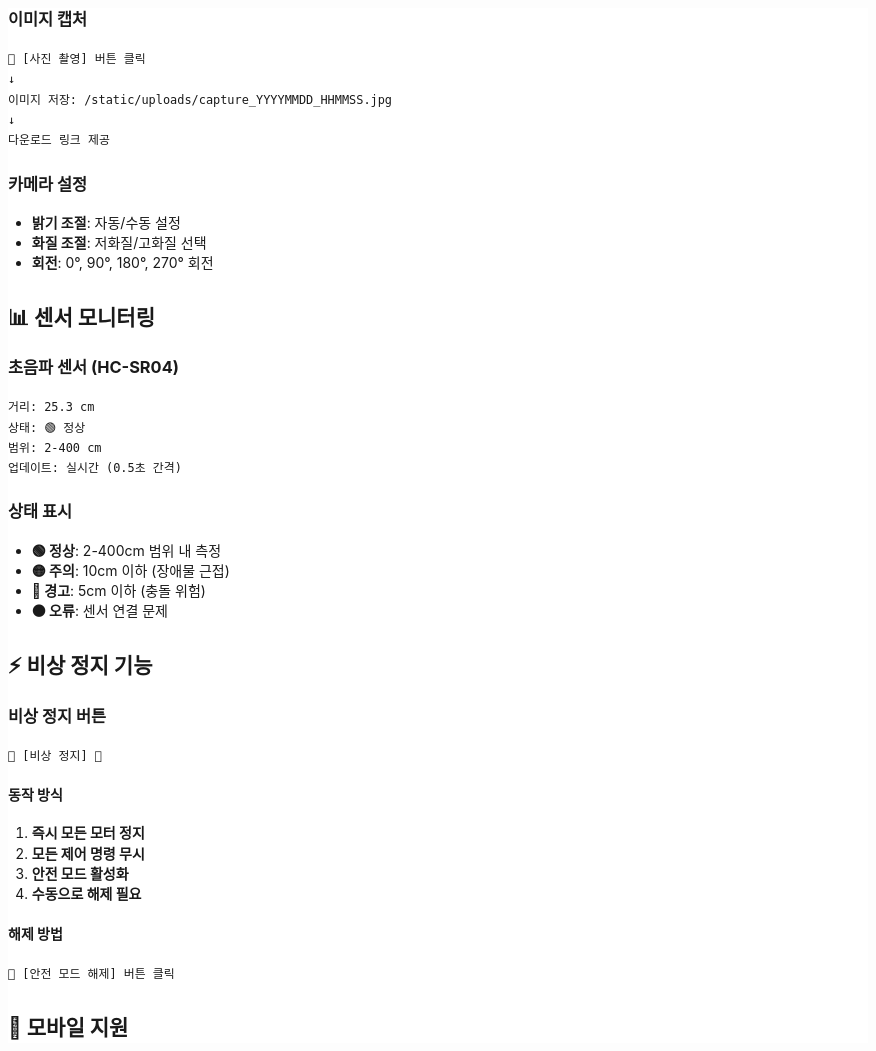 ### 이미지 캡처
```bash
📸 [사진 촬영] 버튼 클릭
↓
이미지 저장: /static/uploads/capture_YYYYMMDD_HHMMSS.jpg
↓
다운로드 링크 제공
```

### 카메라 설정
- **밝기 조절**: 자동/수동 설정
- **화질 조절**: 저화질/고화질 선택
- **회전**: 0°, 90°, 180°, 270° 회전

## 📊 센서 모니터링

### 초음파 센서 (HC-SR04)
```
거리: 25.3 cm
상태: 🟢 정상
범위: 2-400 cm
업데이트: 실시간 (0.5초 간격)
```

### 상태 표시
- **🟢 정상**: 2-400cm 범위 내 측정
- **🟡 주의**: 10cm 이하 (장애물 근접)
- **🔴 경고**: 5cm 이하 (충돌 위험)
- **⚫ 오류**: 센서 연결 문제

## ⚡ 비상 정지 기능

### 비상 정지 버튼
```
🚨 [비상 정지] 🚨
```

#### 동작 방식
1. **즉시 모든 모터 정지**
2. **모든 제어 명령 무시**
3. **안전 모드 활성화**
4. **수동으로 해제 필요**

#### 해제 방법
```
🔄 [안전 모드 해제] 버튼 클릭
```

## 📱 모바일 지원
